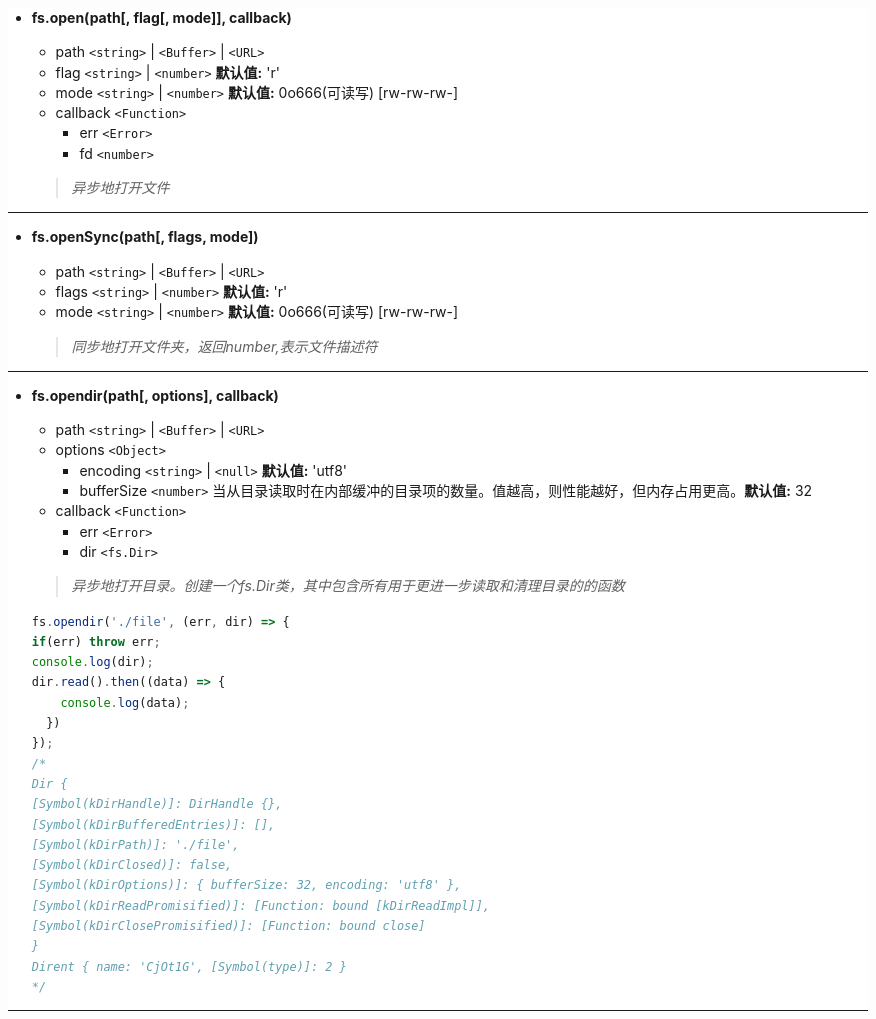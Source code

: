 
- **fs.open(path[, flag[, mode]], callback)**
  - path `<string>` | `<Buffer>` | `<URL>`
  - flag `<string>` | `<number>` **默认值:** 'r'
  - mode `<string>` | `<number>` **默认值:** 0o666(可读写) [rw-rw-rw-]
  - callback `<Function>`
    - err `<Error>`
    - fd `<number>`
  
  >*异步地打开文件*

---

- **fs.openSync(path[, flags, mode])**
  - path `<string>` | `<Buffer>` | `<URL>`
  - flags `<string>` | `<number>` **默认值:** 'r'
  - mode `<string>` | `<number>` **默认值:** 0o666(可读写) [rw-rw-rw-]

  >*同步地打开文件夹，返回number,表示文件描述符*

---

- **fs.opendir(path[, options], callback)**
  - path `<string>` | `<Buffer>` | `<URL>`
  - options `<Object>`
    - encoding `<string>` | `<null>` **默认值:** 'utf8'
    - bufferSize `<number>` 当从目录读取时在内部缓冲的目录项的数量。值越高，则性能越好，但内存占用更高。**默认值:** 32
  - callback `<Function>`
    - err `<Error>`
    - dir `<fs.Dir>`

  >*异步地打开目录。创建一个fs.Dir类，其中包含所有用于更进一步读取和清理目录的的函数*

  ```javascript
  fs.opendir('./file', (err, dir) => {
  if(err) throw err;
  console.log(dir);
  dir.read().then((data) => {
      console.log(data);
    })
  });
  /*
  Dir {
  [Symbol(kDirHandle)]: DirHandle {},
  [Symbol(kDirBufferedEntries)]: [],
  [Symbol(kDirPath)]: './file',
  [Symbol(kDirClosed)]: false,
  [Symbol(kDirOptions)]: { bufferSize: 32, encoding: 'utf8' },
  [Symbol(kDirReadPromisified)]: [Function: bound [kDirReadImpl]],
  [Symbol(kDirClosePromisified)]: [Function: bound close]
  }
  Dirent { name: 'CjOt1G', [Symbol(type)]: 2 }
  */
  ```

---
